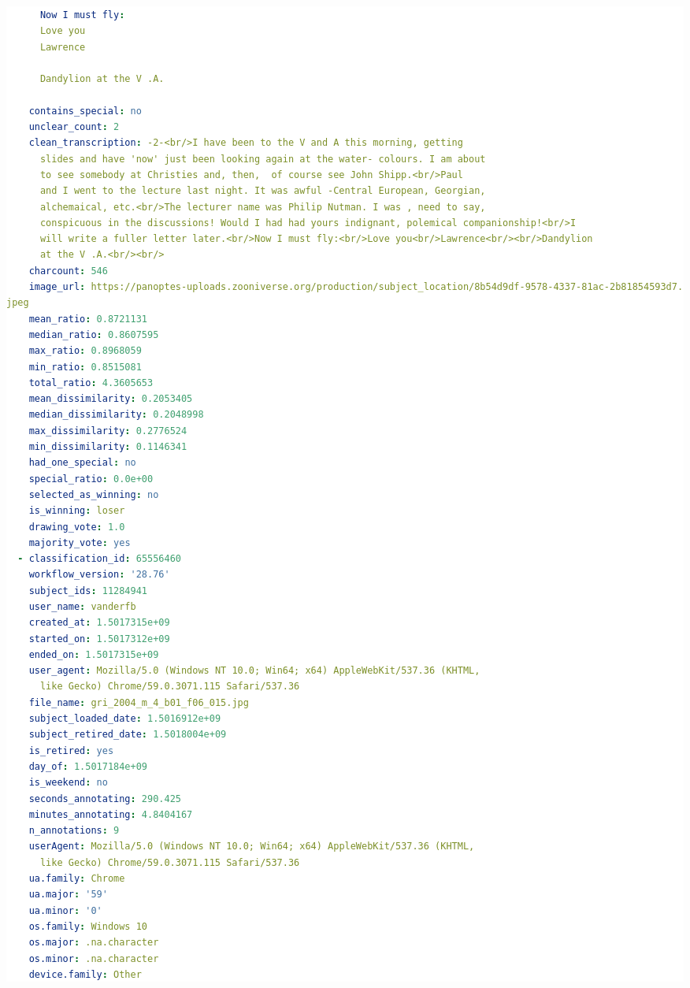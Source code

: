 ```yaml
      Now I must fly:
      Love you
      Lawrence

      Dandylion at the V .A.

    contains_special: no
    unclear_count: 2
    clean_transcription: -2-<br/>I have been to the V and A this morning, getting
      slides and have 'now' just been looking again at the water- colours. I am about
      to see somebody at Christies and, then,  of course see John Shipp.<br/>Paul
      and I went to the lecture last night. It was awful -Central European, Georgian,
      alchemaical, etc.<br/>The lecturer name was Philip Nutman. I was , need to say,
      conspicuous in the discussions! Would I had had yours indignant, polemical companionship!<br/>I
      will write a fuller letter later.<br/>Now I must fly:<br/>Love you<br/>Lawrence<br/><br/>Dandylion
      at the V .A.<br/><br/>
    charcount: 546
    image_url: https://panoptes-uploads.zooniverse.org/production/subject_location/8b54d9df-9578-4337-81ac-2b81854593d7.jpeg
    mean_ratio: 0.8721131
    median_ratio: 0.8607595
    max_ratio: 0.8968059
    min_ratio: 0.8515081
    total_ratio: 4.3605653
    mean_dissimilarity: 0.2053405
    median_dissimilarity: 0.2048998
    max_dissimilarity: 0.2776524
    min_dissimilarity: 0.1146341
    had_one_special: no
    special_ratio: 0.0e+00
    selected_as_winning: no
    is_winning: loser
    drawing_vote: 1.0
    majority_vote: yes
  - classification_id: 65556460
    workflow_version: '28.76'
    subject_ids: 11284941
    user_name: vanderfb
    created_at: 1.5017315e+09
    started_on: 1.5017312e+09
    ended_on: 1.5017315e+09
    user_agent: Mozilla/5.0 (Windows NT 10.0; Win64; x64) AppleWebKit/537.36 (KHTML,
      like Gecko) Chrome/59.0.3071.115 Safari/537.36
    file_name: gri_2004_m_4_b01_f06_015.jpg
    subject_loaded_date: 1.5016912e+09
    subject_retired_date: 1.5018004e+09
    is_retired: yes
    day_of: 1.5017184e+09
    is_weekend: no
    seconds_annotating: 290.425
    minutes_annotating: 4.8404167
    n_annotations: 9
    userAgent: Mozilla/5.0 (Windows NT 10.0; Win64; x64) AppleWebKit/537.36 (KHTML,
      like Gecko) Chrome/59.0.3071.115 Safari/537.36
    ua.family: Chrome
    ua.major: '59'
    ua.minor: '0'
    os.family: Windows 10
    os.major: .na.character
    os.minor: .na.character
    device.family: Other
```